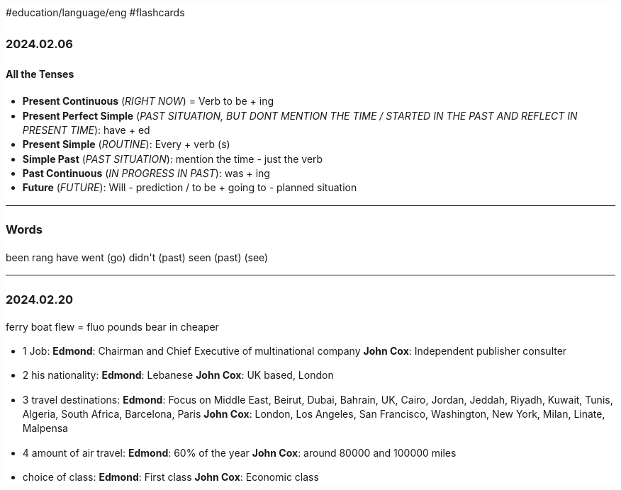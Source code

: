 #education/language/eng
#flashcards

### 2024.02.06
#### All the Tenses
- **Present Continuous** (*RIGHT NOW*) = Verb to be + ing
- **Present Perfect Simple** (*PAST SITUATION, BUT DONT MENTION THE TIME / STARTED IN THE PAST AND REFLECT IN PRESENT TIME*): have + ed
- **Present Simple** (*ROUTINE*): Every + verb (s)
- **Simple Past** (*PAST SITUATION*): mention the time - just the verb
- **Past Continuous** (*IN PROGRESS IN PAST*): was + ing
- **Future** (*FUTURE*): Will - prediction /  to be + going to - planned situation 


---------
### Words 
been
rang
have
went (go)
didn't (past)
seen (past) (see)

---------
### 2024.02.20

ferry boat
flew = fluo
pounds
bear in
cheaper

- 1 Job:
	**Edmond**: Chairman and Chief Executive of multinational company
	**John Cox**: Independent publisher consulter

- 2 his nationality:
	**Edmond**: Lebanese
	**John Cox**: UK based, London

- 3 travel destinations:
	**Edmond**: Focus on Middle East, Beirut, Dubai, Bahrain, UK, Cairo, Jordan, Jeddah, Riyadh, Kuwait, Tunis, Algeria, South Africa, Barcelona, Paris
	**John Cox**: London, Los Angeles, San Francisco, Washington, New York, Milan, Linate, Malpensa

- 4 amount of air travel:
	**Edmond**: 60% of the year
	**John Cox**: around 80000 and 100000 miles

- choice of class:
	**Edmond**: First class
	**John Cox**: Economic class
